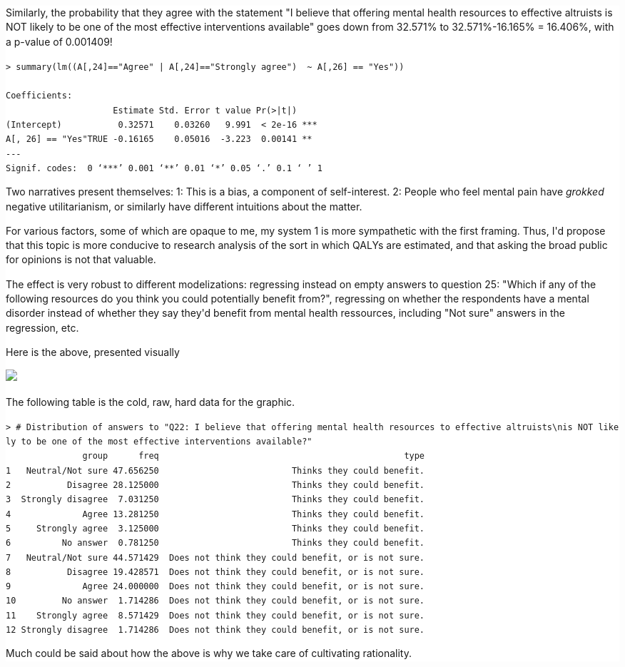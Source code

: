 Similarly, the probability that they agree with the statement "I believe that offering mental health resources to effective altruists is NOT likely to be one of the most effective interventions available" goes down from 32.571% to 32.571%-16.165% = 16.406%, with a p-value of 0.001409!

```
> summary(lm((A[,24]=="Agree" | A[,24]=="Strongly agree")  ~ A[,26] == "Yes"))

Coefficients:
                     Estimate Std. Error t value Pr(>|t|)    
(Intercept)           0.32571    0.03260   9.991  < 2e-16 ***
A[, 26] == "Yes"TRUE -0.16165    0.05016  -3.223  0.00141 ** 
---
Signif. codes:  0 ‘***’ 0.001 ‘**’ 0.01 ‘*’ 0.05 ‘.’ 0.1 ‘ ’ 1

```

Two narratives present themselves: 
1: This is a bias, a component of self-interest.
2: People who feel mental pain have *grokked* negative utilitarianism, or similarly have different intuitions about the matter.

For various factors, some of which are opaque to me, my system 1 is more sympathetic with the first framing. Thus, I'd propose that this topic is more conducive to research analysis of the sort in which QALYs are estimated, and that asking the broad public for opinions is not that valuable.

The effect is very robust to different modelizations: regressing instead on empty answers to question 25:  "Which if any of the following resources do you think you could potentially benefit from?", regressing on whether the respondents have a mental disorder instead of whether they say they'd benefit from mental health ressources, including "Not sure" answers in the regression, etc.

Here is the above, presented visually

![](https://nunosempere.github.io/rat/eamentalhealth/analysis/A3.png)

The following table is the cold, raw, hard data for the graphic. 
```
> # Distribution of answers to "Q22: I believe that offering mental health resources to effective altruists\nis NOT likely to be one of the most effective interventions available?"
               group      freq                                                type
1   Neutral/Not sure 47.656250                          Thinks they could benefit.
2           Disagree 28.125000                          Thinks they could benefit.
3  Strongly disagree  7.031250                          Thinks they could benefit.
4              Agree 13.281250                          Thinks they could benefit.
5     Strongly agree  3.125000                          Thinks they could benefit.
6          No answer  0.781250                          Thinks they could benefit.
7   Neutral/Not sure 44.571429  Does not think they could benefit, or is not sure.
8           Disagree 19.428571  Does not think they could benefit, or is not sure.
9              Agree 24.000000  Does not think they could benefit, or is not sure.
10         No answer  1.714286  Does not think they could benefit, or is not sure.
11    Strongly agree  8.571429  Does not think they could benefit, or is not sure.
12 Strongly disagree  1.714286  Does not think they could benefit, or is not sure.
```

Much could be said about how the above is why we take care of cultivating rationality.
